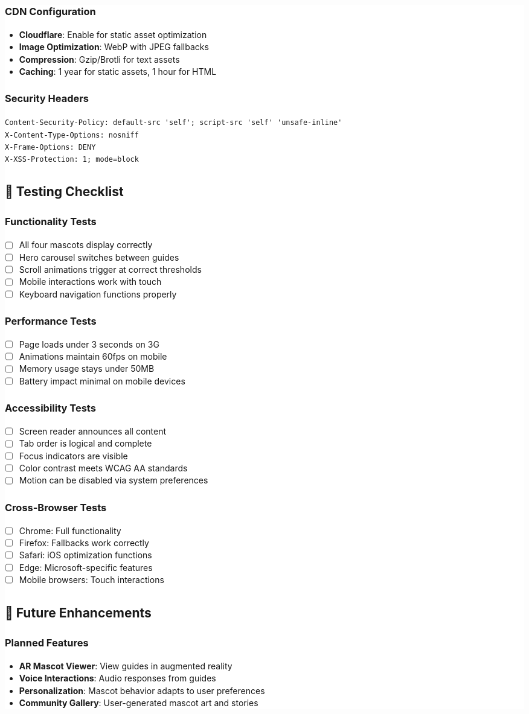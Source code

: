 ### CDN Configuration
- **Cloudflare**: Enable for static asset optimization
- **Image Optimization**: WebP with JPEG fallbacks
- **Compression**: Gzip/Brotli for text assets
- **Caching**: 1 year for static assets, 1 hour for HTML

### Security Headers
```
Content-Security-Policy: default-src 'self'; script-src 'self' 'unsafe-inline'
X-Content-Type-Options: nosniff
X-Frame-Options: DENY
X-XSS-Protection: 1; mode=block
```

## 🧪 Testing Checklist

### Functionality Tests
- [ ] All four mascots display correctly
- [ ] Hero carousel switches between guides
- [ ] Scroll animations trigger at correct thresholds
- [ ] Mobile interactions work with touch
- [ ] Keyboard navigation functions properly

### Performance Tests
- [ ] Page loads under 3 seconds on 3G
- [ ] Animations maintain 60fps on mobile
- [ ] Memory usage stays under 50MB
- [ ] Battery impact minimal on mobile devices

### Accessibility Tests
- [ ] Screen reader announces all content
- [ ] Tab order is logical and complete
- [ ] Focus indicators are visible
- [ ] Color contrast meets WCAG AA standards
- [ ] Motion can be disabled via system preferences

### Cross-Browser Tests
- [ ] Chrome: Full functionality
- [ ] Firefox: Fallbacks work correctly
- [ ] Safari: iOS optimization functions
- [ ] Edge: Microsoft-specific features
- [ ] Mobile browsers: Touch interactions

## 🔮 Future Enhancements

### Planned Features
- **AR Mascot Viewer**: View guides in augmented reality
- **Voice Interactions**: Audio responses from guides
- **Personalization**: Mascot behavior adapts to user preferences
- **Community Gallery**: User-generated mascot art and stories
